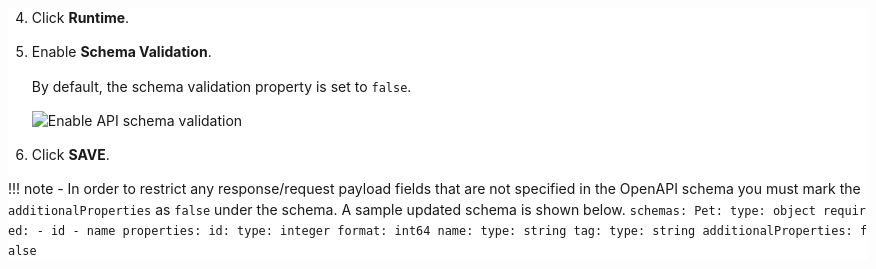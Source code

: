 4. Click **Runtime**.

5. Enable **Schema Validation**.

     By default, the schema validation property is set to `false`.

     ![Enable API schema validation]({{base_path}}/assets/img/learn/api-runtime-config.png)

6. Click **SAVE**.

!!! note
    - In order to restrict any response/request payload fields that are not specified in the OpenAPI schema you must mark the `additionalProperties` as `false` under the schema. A sample updated schema is shown below.
    ```
        schemas:
            Pet:
                type: object
                required:
                    - id
                    - name
                properties:
                    id:
                        type: integer
                        format: int64
                    name:
                        type: string
                    tag:
                        type: string
                additionalProperties: false
    ```

